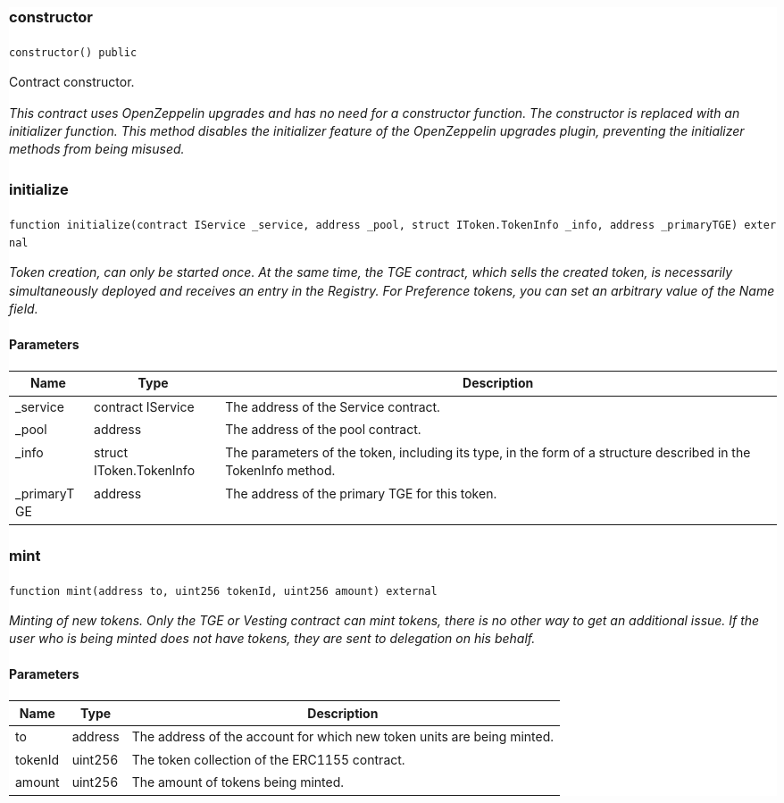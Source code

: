 ### constructor

```solidity
constructor() public
```

Contract constructor.

_This contract uses OpenZeppelin upgrades and has no need for a constructor function.
The constructor is replaced with an initializer function.
This method disables the initializer feature of the OpenZeppelin upgrades plugin, preventing the initializer methods from being misused._

### initialize

```solidity
function initialize(contract IService _service, address _pool, struct IToken.TokenInfo _info, address _primaryTGE) external
```

_Token creation, can only be started once. At the same time, the TGE contract, which sells the created token, is necessarily simultaneously deployed and receives an entry in the Registry. For Preference tokens, you can set an arbitrary value of the Name field._

#### Parameters

| Name | Type | Description |
| ---- | ---- | ----------- |
| _service | contract IService | The address of the Service contract. |
| _pool | address | The address of the pool contract. |
| _info | struct IToken.TokenInfo | The parameters of the token, including its type, in the form of a structure described in the TokenInfo method. |
| _primaryTGE | address | The address of the primary TGE for this token. |

### mint

```solidity
function mint(address to, uint256 tokenId, uint256 amount) external
```

_Minting of new tokens. Only the TGE or Vesting contract can mint tokens, there is no other way to get an additional issue. If the user who is being minted does not have tokens, they are sent to delegation on his behalf._

#### Parameters

| Name | Type | Description |
| ---- | ---- | ----------- |
| to | address | The address of the account for which new token units are being minted. |
| tokenId | uint256 | The token collection of the ERC1155 contract. |
| amount | uint256 | The amount of tokens being minted. |
